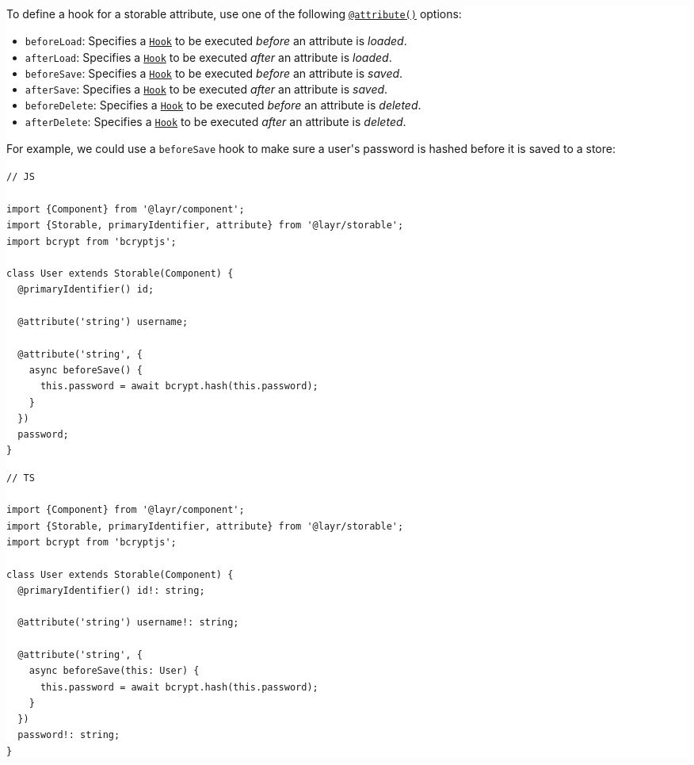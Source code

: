 To define a hook for a storable attribute, use one of the following [`@attribute()`](https://layrjs.com/docs/v2/reference/storable#attribute-decorator) options:

- `beforeLoad`: Specifies a [`Hook`](https://layrjs.com/docs/v2/reference/storable-attribute#hook-type) to be executed *before* an attribute is *loaded*.
- `afterLoad`: Specifies a [`Hook`](https://layrjs.com/docs/v2/reference/storable-attribute#hook-type) to be executed *after* an attribute is *loaded*.
- `beforeSave`: Specifies a [`Hook`](https://layrjs.com/docs/v2/reference/storable-attribute#hook-type) to be executed *before* an attribute is *saved*.
- `afterSave`: Specifies a [`Hook`](https://layrjs.com/docs/v2/reference/storable-attribute#hook-type) to be executed *after* an attribute is *saved*.
- `beforeDelete`: Specifies a [`Hook`](https://layrjs.com/docs/v2/reference/storable-attribute#hook-type) to be executed *before* an attribute is *deleted*.
- `afterDelete`: Specifies a [`Hook`](https://layrjs.com/docs/v2/reference/storable-attribute#hook-type) to be executed *after* an attribute is *deleted*.

For example, we could use a `beforeSave` hook to make sure a user's password is hashed before it is saved to a store:

```
// JS

import {Component} from '@layr/component';
import {Storable, primaryIdentifier, attribute} from '@layr/storable';
import bcrypt from 'bcryptjs';

class User extends Storable(Component) {
  @primaryIdentifier() id;

  @attribute('string') username;

  @attribute('string', {
    async beforeSave() {
      this.password = await bcrypt.hash(this.password);
    }
  })
  password;
}
```

```
// TS

import {Component} from '@layr/component';
import {Storable, primaryIdentifier, attribute} from '@layr/storable';
import bcrypt from 'bcryptjs';

class User extends Storable(Component) {
  @primaryIdentifier() id!: string;

  @attribute('string') username!: string;

  @attribute('string', {
    async beforeSave(this: User) {
      this.password = await bcrypt.hash(this.password);
    }
  })
  password!: string;
}
```

